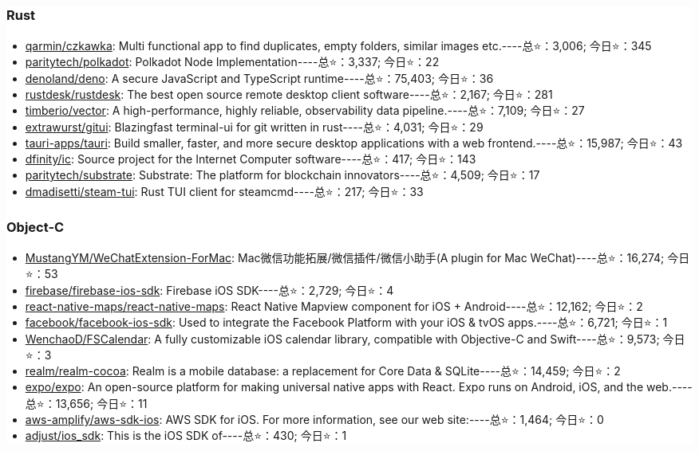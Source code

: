 ### Rust 
- [qarmin/czkawka](https://github.com/qarmin/czkawka): Multi functional app to find duplicates, empty folders, similar images etc.----总⭐️：3,006; 今日⭐️：345 
- [paritytech/polkadot](https://github.com/paritytech/polkadot): Polkadot Node Implementation----总⭐️：3,337; 今日⭐️：22 
- [denoland/deno](https://github.com/denoland/deno): A secure JavaScript and TypeScript runtime----总⭐️：75,403; 今日⭐️：36 
- [rustdesk/rustdesk](https://github.com/rustdesk/rustdesk): The best open source remote desktop client software----总⭐️：2,167; 今日⭐️：281 
- [timberio/vector](https://github.com/timberio/vector): A high-performance, highly reliable, observability data pipeline.----总⭐️：7,109; 今日⭐️：27 
- [extrawurst/gitui](https://github.com/extrawurst/gitui): Blazingfast terminal-ui for git written in rust----总⭐️：4,031; 今日⭐️：29 
- [tauri-apps/tauri](https://github.com/tauri-apps/tauri): Build smaller, faster, and more secure desktop applications with a web frontend.----总⭐️：15,987; 今日⭐️：43 
- [dfinity/ic](https://github.com/dfinity/ic): Source project for the Internet Computer software----总⭐️：417; 今日⭐️：143 
- [paritytech/substrate](https://github.com/paritytech/substrate): Substrate: The platform for blockchain innovators----总⭐️：4,509; 今日⭐️：17 
- [dmadisetti/steam-tui](https://github.com/dmadisetti/steam-tui): Rust TUI client for steamcmd----总⭐️：217; 今日⭐️：33 

### Object-C 
- [MustangYM/WeChatExtension-ForMac](https://github.com/MustangYM/WeChatExtension-ForMac): Mac微信功能拓展/微信插件/微信小助手(A plugin for Mac WeChat)----总⭐️：16,274; 今日⭐️：53 
- [firebase/firebase-ios-sdk](https://github.com/firebase/firebase-ios-sdk): Firebase iOS SDK----总⭐️：2,729; 今日⭐️：4 
- [react-native-maps/react-native-maps](https://github.com/react-native-maps/react-native-maps): React Native Mapview component for iOS + Android----总⭐️：12,162; 今日⭐️：2 
- [facebook/facebook-ios-sdk](https://github.com/facebook/facebook-ios-sdk): Used to integrate the Facebook Platform with your iOS & tvOS apps.----总⭐️：6,721; 今日⭐️：1 
- [WenchaoD/FSCalendar](https://github.com/WenchaoD/FSCalendar): A fully customizable iOS calendar library, compatible with Objective-C and Swift----总⭐️：9,573; 今日⭐️：3 
- [realm/realm-cocoa](https://github.com/realm/realm-cocoa): Realm is a mobile database: a replacement for Core Data & SQLite----总⭐️：14,459; 今日⭐️：2 
- [expo/expo](https://github.com/expo/expo): An open-source platform for making universal native apps with React. Expo runs on Android, iOS, and the web.----总⭐️：13,656; 今日⭐️：11 
- [aws-amplify/aws-sdk-ios](https://github.com/aws-amplify/aws-sdk-ios): AWS SDK for iOS. For more information, see our web site:----总⭐️：1,464; 今日⭐️：0 
- [adjust/ios_sdk](https://github.com/adjust/ios_sdk): This is the iOS SDK of----总⭐️：430; 今日⭐️：1 


